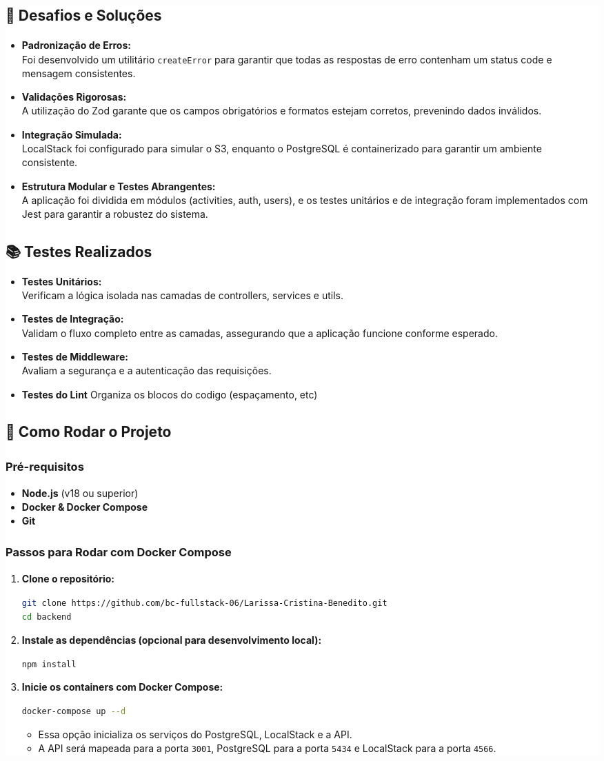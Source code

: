 ## 🚀 Desafios e Soluções

- **Padronização de Erros:**  
  Foi desenvolvido um utilitário `createError` para garantir que todas as respostas de erro contenham um status code e mensagem consistentes.

- **Validações Rigorosas:**  
  A utilização do Zod garante que os campos obrigatórios e formatos estejam corretos, prevenindo dados inválidos.

- **Integração Simulada:**  
  LocalStack foi configurado para simular o S3, enquanto o PostgreSQL é containerizado para garantir um ambiente consistente.

- **Estrutura Modular e Testes Abrangentes:**  
  A aplicação foi dividida em módulos (activities, auth, users), e os testes unitários e de integração foram implementados com Jest para garantir a robustez do sistema.

## 📚 Testes Realizados

- **Testes Unitários:**  
  Verificam a lógica isolada nas camadas de controllers, services e utils.
  
- **Testes de Integração:**  
  Validam o fluxo completo entre as camadas, assegurando que a aplicação funcione conforme esperado.
  
- **Testes de Middleware:**  
  Avaliam a segurança e a autenticação das requisições.

- **Testes do Lint**
  Organiza os blocos do codigo (espaçamento, etc)

## 🚀 Como Rodar o Projeto

### Pré-requisitos

- **Node.js** (v18 ou superior)
- **Docker & Docker Compose**
- **Git**

### Passos para Rodar com Docker Compose

1. **Clone o repositório:**
   ```bash
   git clone https://github.com/bc-fullstack-06/Larissa-Cristina-Benedito.git
   cd backend
   ```

2. **Instale as dependências (opcional para desenvolvimento local):**
   ```bash
   npm install
   ```

3. **Inicie os containers com Docker Compose:**
   ```bash
   docker-compose up --d
   ```
   - Essa opção inicializa os serviços do PostgreSQL, LocalStack e a API.
   - A API será mapeada para a porta `3001`, PostgreSQL para a porta `5434` e LocalStack para a porta `4566`.
